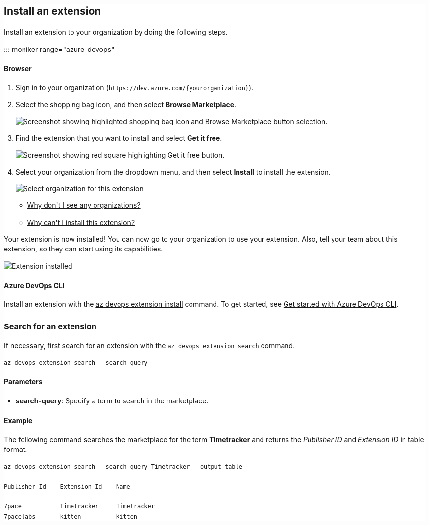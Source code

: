 ## Install an extension

Install an extension to your organization by doing the following steps.

::: moniker range="azure-devops"
#### [Browser](#tab/browser)

1. Sign in to your organization (```https://dev.azure.com/{yourorganization}```).
2. Select the shopping bag icon, and then select **Browse Marketplace**.

   ![Screenshot showing highlighted shopping bag icon and Browse Marketplace button selection.](media/shopping-bag-icon-browse-marketplace.png)

3. Find the extension that you want to install and select **Get it free**.

    ![Screenshot showing red square highlighting Get it free button.](media/get-vsts-extensions/get-extension.png)

4. Select your organization from the dropdown menu, and then select **Install** to install the extension.

    ![Select organization for this extension](media/get-vsts-extensions/select-install-extension.png)

   * [Why don't I see any organizations?](./faq-extensions.yml) 

   * [Why can't I install this extension?](./faq-extensions.yml) 

Your extension is now installed! You can now go to your organization to use your extension. Also, tell your team about this extension, so they can start using its capabilities.

![Extension installed](media/get-vsts-extensions/you-are-all-set.png)

#### [Azure DevOps CLI](#tab/azure-devops-cli/)

Install an extension with the [az devops extension install](/cli/azure/devops/extension#az-devops-extension-install) command. To get started, see [Get started with Azure DevOps CLI](../cli/index.md).

### Search for an extension

If necessary, first search for an extension with the `az devops extension search` command.

```azurecli
az devops extension search --search-query
```
#### Parameters

- **search-query**: Specify a term to search in the marketplace.

#### Example

The following command searches the marketplace for the term **Timetracker** and returns the *Publisher ID* and *Extension ID* in table format.  

```azurecli 
az devops extension search --search-query Timetracker --output table

Publisher Id    Extension Id    Name
--------------  --------------  -----------
7pace           Timetracker     Timetracker
7pacelabs       kitten          Kitten
```
